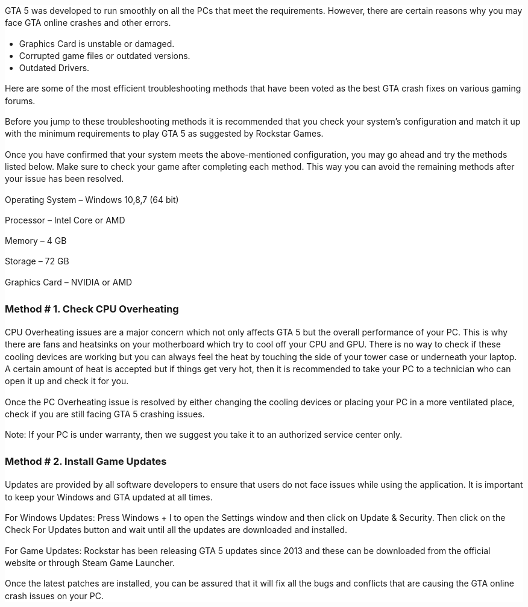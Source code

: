 
 
GTA 5 was developed to run smoothly on all the PCs that meet the requirements. However, there are certain reasons why you may face GTA online crashes and other errors.
 
- Graphics Card is unstable or damaged.
 - Corrupted game files or outdated versions.
 - Outdated Drivers.

 
Here are some of the most efficient troubleshooting methods that have been voted as the best GTA crash fixes on various gaming forums.
 
Before you jump to these troubleshooting methods it is recommended that you check your system’s configuration and match it up with the minimum requirements to play GTA 5 as suggested by Rockstar Games.
 
Once you have confirmed that your system meets the above-mentioned configuration, you may go ahead and try the methods listed below. Make sure to check your game after completing each method. This way you can avoid the remaining methods after your issue has been resolved.
 
Operating System – Windows 10,8,7 (64 bit)
 
Processor – Intel Core or AMD
 
Memory – 4 GB
 
Storage – 72 GB
 
Graphics Card – NVIDIA or AMD
 
### Method # 1. Check CPU Overheating
 
CPU Overheating issues are a major concern which not only affects GTA 5 but the overall performance of your PC. This is why there are fans and heatsinks on your motherboard which try to cool off your CPU and GPU. There is no way to check if these cooling devices are working but you can always feel the heat by touching the side of your tower case or underneath your laptop. A certain amount of heat is accepted but if things get very hot, then it is recommended to take your PC to a technician who can open it up and check it for you.
 
Once the PC Overheating issue is resolved by either changing the cooling devices or placing your PC in a more ventilated place, check if you are still facing GTA 5 crashing issues.
 
Note: If your PC is under warranty, then we suggest you take it to an authorized service center only.
 
### Method # 2. Install Game Updates
 
Updates are provided by all software developers to ensure that users do not face issues while using the application. It is important to keep your Windows and GTA updated at all times.
 
For Windows Updates: Press Windows + I to open the Settings window and then click on Update & Security. Then click on the Check For Updates button and wait until all the updates are downloaded and installed.
 
For Game Updates: Rockstar has been releasing GTA 5 updates since 2013 and these can be downloaded from the official website or through Steam Game Launcher.
 
Once the latest patches are installed, you can be assured that it will fix all the bugs and conflicts that are causing the GTA online crash issues on your PC.
 